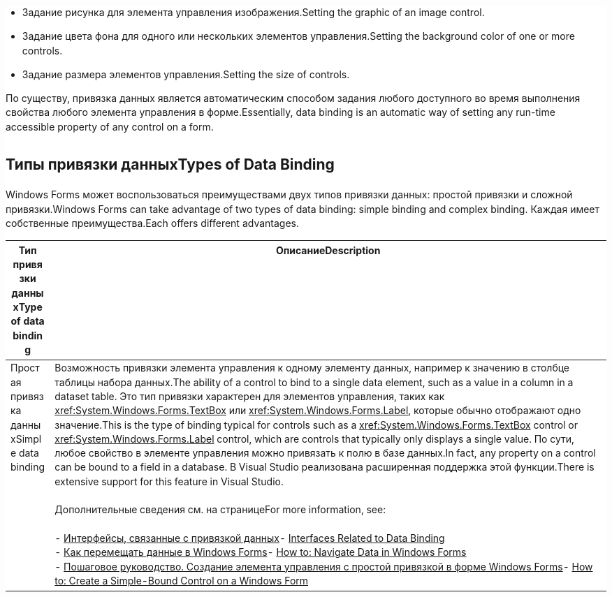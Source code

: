 - <span data-ttu-id="932c9-110">Задание рисунка для элемента управления изображения.</span><span class="sxs-lookup"><span data-stu-id="932c9-110">Setting the graphic of an image control.</span></span>  
  
- <span data-ttu-id="932c9-111">Задание цвета фона для одного или нескольких элементов управления.</span><span class="sxs-lookup"><span data-stu-id="932c9-111">Setting the background color of one or more controls.</span></span>  
  
- <span data-ttu-id="932c9-112">Задание размера элементов управления.</span><span class="sxs-lookup"><span data-stu-id="932c9-112">Setting the size of controls.</span></span>  
  
 <span data-ttu-id="932c9-113">По существу, привязка данных является автоматическим способом задания любого доступного во время выполнения свойства любого элемента управления в форме.</span><span class="sxs-lookup"><span data-stu-id="932c9-113">Essentially, data binding is an automatic way of setting any run-time accessible property of any control on a form.</span></span>  
  
## <a name="types-of-data-binding"></a><span data-ttu-id="932c9-114">Типы привязки данных</span><span class="sxs-lookup"><span data-stu-id="932c9-114">Types of Data Binding</span></span>  
 <span data-ttu-id="932c9-115">Windows Forms может воспользоваться преимуществами двух типов привязки данных: простой привязки и сложной привязки.</span><span class="sxs-lookup"><span data-stu-id="932c9-115">Windows Forms can take advantage of two types of data binding: simple binding and complex binding.</span></span> <span data-ttu-id="932c9-116">Каждая имеет собственные преимущества.</span><span class="sxs-lookup"><span data-stu-id="932c9-116">Each offers different advantages.</span></span>  
  
|<span data-ttu-id="932c9-117">Тип привязки данных</span><span class="sxs-lookup"><span data-stu-id="932c9-117">Type of data binding</span></span>|<span data-ttu-id="932c9-118">Описание</span><span class="sxs-lookup"><span data-stu-id="932c9-118">Description</span></span>|  
|--------------------------|-----------------|  
|<span data-ttu-id="932c9-119">Простая привязка данных</span><span class="sxs-lookup"><span data-stu-id="932c9-119">Simple data binding</span></span>|<span data-ttu-id="932c9-120">Возможность привязки элемента управления к одному элементу данных, например к значению в столбце таблицы набора данных.</span><span class="sxs-lookup"><span data-stu-id="932c9-120">The ability of a control to bind to a single data element, such as a value in a column in a dataset table.</span></span> <span data-ttu-id="932c9-121">Это тип привязки характерен для элементов управления, таких как <xref:System.Windows.Forms.TextBox> или <xref:System.Windows.Forms.Label>, которые обычно отображают одно значение.</span><span class="sxs-lookup"><span data-stu-id="932c9-121">This is the type of binding typical for controls such as a <xref:System.Windows.Forms.TextBox> control or <xref:System.Windows.Forms.Label> control, which are controls that typically only displays a single value.</span></span> <span data-ttu-id="932c9-122">По сути, любое свойство в элементе управления можно привязать к полю в базе данных.</span><span class="sxs-lookup"><span data-stu-id="932c9-122">In fact, any property on a control can be bound to a field in a database.</span></span> <span data-ttu-id="932c9-123">В Visual Studio реализована расширенная поддержка этой функции.</span><span class="sxs-lookup"><span data-stu-id="932c9-123">There is extensive support for this feature in Visual Studio.</span></span><br /><br /> <span data-ttu-id="932c9-124">Дополнительные сведения см. на странице</span><span class="sxs-lookup"><span data-stu-id="932c9-124">For more information, see:</span></span><br /><br /> <span data-ttu-id="932c9-125">-   [Интерфейсы, связанные с привязкой данных](interfaces-related-to-data-binding.md)</span><span class="sxs-lookup"><span data-stu-id="932c9-125">-   [Interfaces Related to Data Binding](interfaces-related-to-data-binding.md)</span></span><br /><span data-ttu-id="932c9-126">-   [Как перемещать данные в Windows Forms](how-to-navigate-data-in-windows-forms.md)</span><span class="sxs-lookup"><span data-stu-id="932c9-126">-   [How to: Navigate Data in Windows Forms](how-to-navigate-data-in-windows-forms.md)</span></span><br /><span data-ttu-id="932c9-127">-   [Пошаговое руководство. Создание элемента управления с простой привязкой в форме Windows Forms](how-to-create-a-simple-bound-control-on-a-windows-form.md)</span><span class="sxs-lookup"><span data-stu-id="932c9-127">-   [How to: Create a Simple-Bound Control on a Windows Form](how-to-create-a-simple-bound-control-on-a-windows-form.md)</span></span>|  